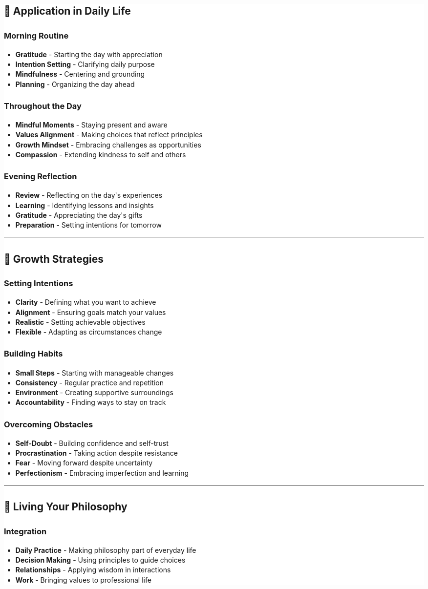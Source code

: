 
## 🎯 Application in Daily Life

### **Morning Routine**
- **Gratitude** - Starting the day with appreciation
- **Intention Setting** - Clarifying daily purpose
- **Mindfulness** - Centering and grounding
- **Planning** - Organizing the day ahead

### **Throughout the Day**
- **Mindful Moments** - Staying present and aware
- **Values Alignment** - Making choices that reflect principles
- **Growth Mindset** - Embracing challenges as opportunities
- **Compassion** - Extending kindness to self and others

### **Evening Reflection**
- **Review** - Reflecting on the day's experiences
- **Learning** - Identifying lessons and insights
- **Gratitude** - Appreciating the day's gifts
- **Preparation** - Setting intentions for tomorrow

---

## 🚀 Growth Strategies

### **Setting Intentions**
- **Clarity** - Defining what you want to achieve
- **Alignment** - Ensuring goals match your values
- **Realistic** - Setting achievable objectives
- **Flexible** - Adapting as circumstances change

### **Building Habits**
- **Small Steps** - Starting with manageable changes
- **Consistency** - Regular practice and repetition
- **Environment** - Creating supportive surroundings
- **Accountability** - Finding ways to stay on track

### **Overcoming Obstacles**
- **Self-Doubt** - Building confidence and self-trust
- **Procrastination** - Taking action despite resistance
- **Fear** - Moving forward despite uncertainty
- **Perfectionism** - Embracing imperfection and learning

---

## 🌟 Living Your Philosophy

### **Integration**
- **Daily Practice** - Making philosophy part of everyday life
- **Decision Making** - Using principles to guide choices
- **Relationships** - Applying wisdom in interactions
- **Work** - Bringing values to professional life
